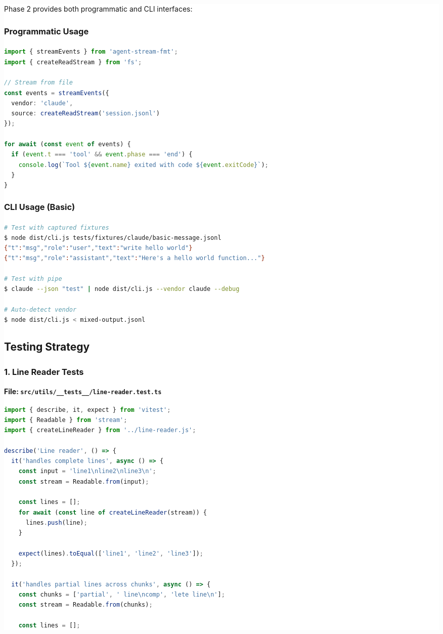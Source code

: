 Phase 2 provides both programmatic and CLI interfaces:

### Programmatic Usage

```typescript
import { streamEvents } from 'agent-stream-fmt';
import { createReadStream } from 'fs';

// Stream from file
const events = streamEvents({
  vendor: 'claude',
  source: createReadStream('session.jsonl')
});

for await (const event of events) {
  if (event.t === 'tool' && event.phase === 'end') {
    console.log(`Tool ${event.name} exited with code ${event.exitCode}`);
  }
}
```

### CLI Usage (Basic)

```bash
# Test with captured fixtures
$ node dist/cli.js tests/fixtures/claude/basic-message.jsonl
{"t":"msg","role":"user","text":"write hello world"}
{"t":"msg","role":"assistant","text":"Here's a hello world function..."}

# Test with pipe
$ claude --json "test" | node dist/cli.js --vendor claude --debug

# Auto-detect vendor
$ node dist/cli.js < mixed-output.jsonl
```

## Testing Strategy

### 1. Line Reader Tests

**File: `src/utils/__tests__/line-reader.test.ts`**

```typescript
import { describe, it, expect } from 'vitest';
import { Readable } from 'stream';
import { createLineReader } from '../line-reader.js';

describe('Line reader', () => {
  it('handles complete lines', async () => {
    const input = 'line1\nline2\nline3\n';
    const stream = Readable.from(input);
    
    const lines = [];
    for await (const line of createLineReader(stream)) {
      lines.push(line);
    }
    
    expect(lines).toEqual(['line1', 'line2', 'line3']);
  });
  
  it('handles partial lines across chunks', async () => {
    const chunks = ['partial', ' line\ncomp', 'lete line\n'];
    const stream = Readable.from(chunks);
    
    const lines = [];
```